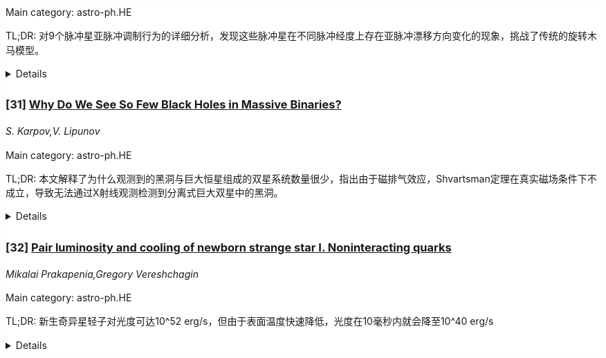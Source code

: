 Main category: astro-ph.HE

TL;DR: 对9个脉冲星亚脉冲调制行为的详细分析，发现这些脉冲星在不同脉冲经度上存在亚脉冲漂移方向变化的现象，挑战了传统的旋转木马模型。


<details><summary>Details</summary></details>


### [31] [Why Do We See So Few Black Holes in Massive Binaries?](https://arxiv.org/abs/2509.15977)
*S. Karpov,V. Lipunov*

Main category: astro-ph.HE

TL;DR: 本文解释了为什么观测到的黑洞与巨大恒星组成的双星系统数量很少，指出由于磁排气效应，Shvartsman定理在真实磁场条件下不成立，导致无法通过X射线观测检测到分离式巨大双星中的黑洞。


<details><summary>Details</summary></details>


### [32] [Pair luminosity and cooling of newborn strange star I. Noninteracting quarks](https://arxiv.org/abs/2509.16089)
*Mikalai Prakapenia,Gregory Vereshchagin*

Main category: astro-ph.HE

TL;DR: 新生奇异星轻子对光度可达10^52 erg/s，但由于表面温度快速降低，光度在10毫秒内就会降至10^40 erg/s


<details><summary>Details</summary></details>
